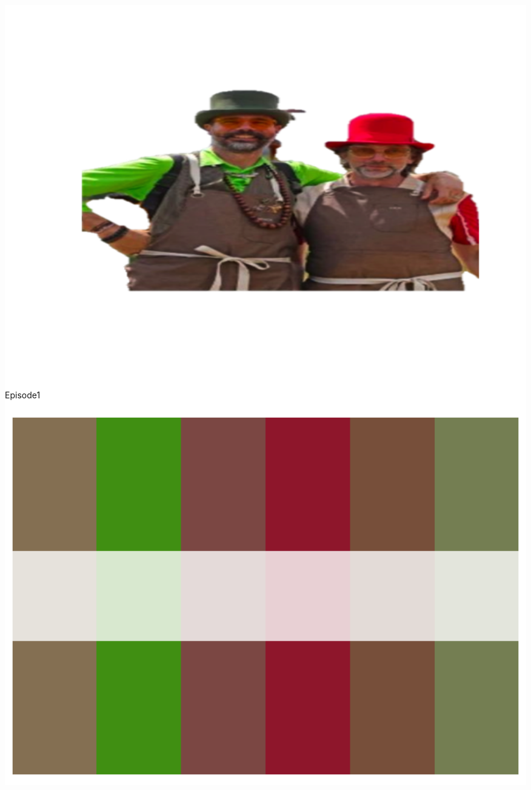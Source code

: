<img src="man/figures/README-Ep 1-1.png" alt="Episode1" width="100%" />

<p class="caption">

Episode1

</p>

</div>

<div class="figure">

<img src="man/figures/README-Ep 1-2.png" alt="Episode1" width="100%" />
